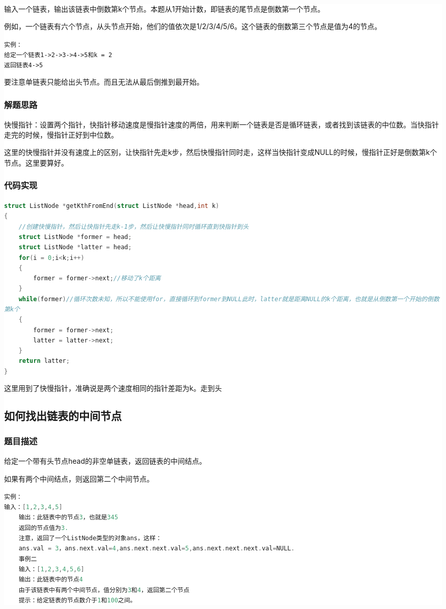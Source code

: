 输入一个链表，输出该链表中倒数第k个节点。本题从1开始计数，即链表的尾节点是倒数第一个节点。

例如，一个链表有六个节点，从头节点开始，他们的值依次是1/2/3/4/5/6。这个链表的倒数第三个节点是值为4的节点。

```
实例：
给定一个链表1->2->3->4->5和k = 2
返回链表4->5
```

要注意单链表只能给出头节点。而且无法从最后倒推到最开始。

### 解题思路

快慢指针：设置两个指针，快指针移动速度是慢指针速度的两倍，用来判断一个链表是否是循环链表，或者找到该链表的中位数。当快指针走完的时候，慢指针正好到中位数。

这里的快慢指针并没有速度上的区别，让快指针先走k步，然后快慢指针同时走，这样当快指针变成NULL的时候，慢指针正好是倒数第k个节点。这里要算好。

### 代码实现

```c++
struct ListNode *getKthFromEnd(struct ListNode *head,int k)
{
    //创建快慢指针，然后让快指针先走k-1步，然后让快慢指针同时循环直到快指针到头
    struct ListNode *former = head;
    struct ListNode *latter = head;
    for(i = 0;i<k;i++)
    {
        former = former->next;//移动了k个距离
    }
    while(former)//循环次数未知，所以不能使用for，直接循环到former到NULL此时，latter就是距离NULL的k个距离，也就是从倒数第一个开始的倒数第k个
    {
        former = former->next;
        latter = latter->next;
    }
    return latter;
}
```

这里用到了快慢指针，准确说是两个速度相同的指针差距为k。走到头

## 如何找出链表的中间节点 

### 题目描述

给定一个带有头节点head的非空单链表，返回链表的中间结点。

如果有两个中间结点，则返回第二个中间节点。

```c
实例：
输入：[1,2,3,4,5]
    输出：此链表中的节点3，也就是345
    返回的节点值为3.
    注意，返回了一个ListNode类型的对象ans，这样：
    ans.val = 3，ans.next.val=4,ans.next.next.val=5,ans.next.next.next.val=NULL.
    事例二
    输入：[1,2,3,4,5,6]
    输出：此链表中的节点4
    由于该链表中有两个中间节点，值分别为3和4，返回第二个节点
    提示：给定链表的节点数介于1和100之间。
```

